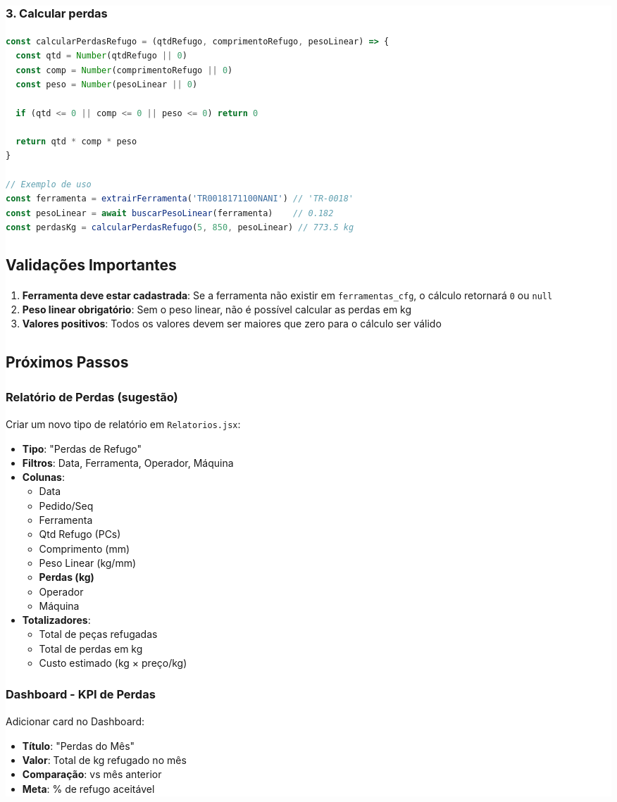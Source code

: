 ### 3. Calcular perdas
```javascript
const calcularPerdasRefugo = (qtdRefugo, comprimentoRefugo, pesoLinear) => {
  const qtd = Number(qtdRefugo || 0)
  const comp = Number(comprimentoRefugo || 0)
  const peso = Number(pesoLinear || 0)
  
  if (qtd <= 0 || comp <= 0 || peso <= 0) return 0
  
  return qtd * comp * peso
}

// Exemplo de uso
const ferramenta = extrairFerramenta('TR0018171100NANI') // 'TR-0018'
const pesoLinear = await buscarPesoLinear(ferramenta)    // 0.182
const perdasKg = calcularPerdasRefugo(5, 850, pesoLinear) // 773.5 kg
```

## Validações Importantes

1. **Ferramenta deve estar cadastrada**: Se a ferramenta não existir em `ferramentas_cfg`, o cálculo retornará `0` ou `null`
2. **Peso linear obrigatório**: Sem o peso linear, não é possível calcular as perdas em kg
3. **Valores positivos**: Todos os valores devem ser maiores que zero para o cálculo ser válido

## Próximos Passos

### Relatório de Perdas (sugestão)
Criar um novo tipo de relatório em `Relatorios.jsx`:
- **Tipo**: "Perdas de Refugo"
- **Filtros**: Data, Ferramenta, Operador, Máquina
- **Colunas**:
  - Data
  - Pedido/Seq
  - Ferramenta
  - Qtd Refugo (PCs)
  - Comprimento (mm)
  - Peso Linear (kg/mm)
  - **Perdas (kg)**
  - Operador
  - Máquina
- **Totalizadores**:
  - Total de peças refugadas
  - Total de perdas em kg
  - Custo estimado (kg × preço/kg)

### Dashboard - KPI de Perdas
Adicionar card no Dashboard:
- **Título**: "Perdas do Mês"
- **Valor**: Total de kg refugado no mês
- **Comparação**: vs mês anterior
- **Meta**: % de refugo aceitável

